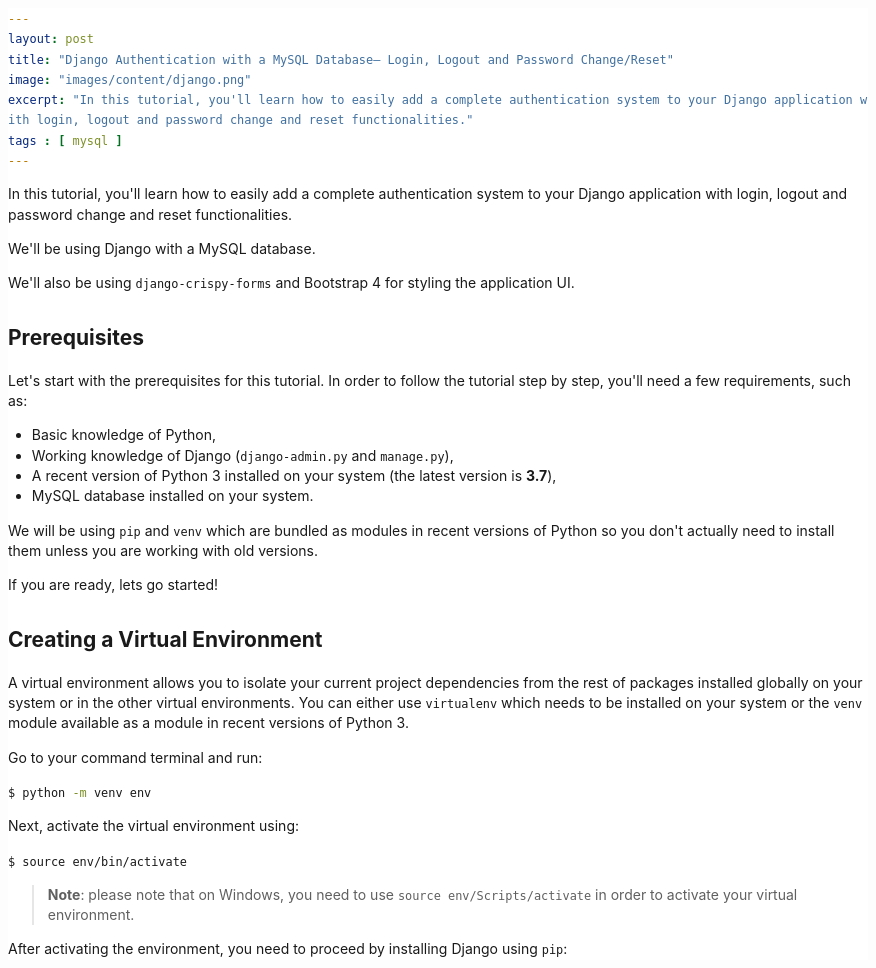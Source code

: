 ```yaml
---
layout: post
title: "Django Authentication with a MySQL Database— Login, Logout and Password Change/Reset"
image: "images/content/django.png"
excerpt: "In this tutorial, you'll learn how to easily add a complete authentication system to your Django application with login, logout and password change and reset functionalities." 
tags : [ mysql ]
---
```


In this tutorial, you'll learn how to easily add a complete authentication system to your Django application with login, logout and password change and reset functionalities.

We'll be using Django with a MySQL database.

We'll also be using `django-crispy-forms` and Bootstrap 4 for styling the application UI.


## Prerequisites

Let's start with the prerequisites for this tutorial. In order to follow the tutorial step by step, you'll need a few requirements, such as:

- Basic knowledge of Python,
- Working knowledge of Django (`django-admin.py` and `manage.py`),
- A recent version of Python 3 installed on your system  (the latest version is **3.7**),
- MySQL database installed on your system.

We will be using `pip` and `venv` which are bundled as modules in recent versions of Python so you don't actually need to install them unless you are working with old versions.

If you are ready, lets go started!

##  Creating a Virtual Environment

A virtual environment allows you to isolate your current project dependencies from the rest of packages installed globally on your system or in the other virtual environments. You can either  use `virtualenv` which needs to be installed on your system or the `venv` module available as a module in recent versions of Python 3.

Go to your command terminal and run:

```bash
$ python -m venv env
```

Next, activate the virtual environment using:

```bash
$ source env/bin/activate
```

> **Note**: please note that on Windows, you need to use `source env/Scripts/activate` in order to activate your virtual environment.

After activating the environment, you need to proceed by installing Django using `pip`:
